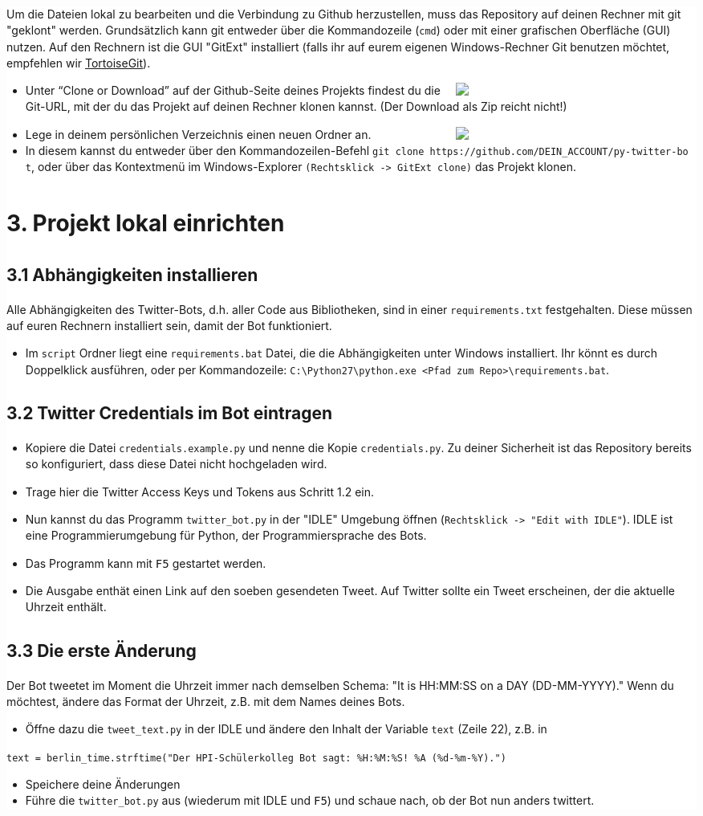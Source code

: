 Um die Dateien lokal zu bearbeiten und die Verbindung zu Github herzustellen, muss das Repository auf deinen Rechner mit git "geklont" werden.
Grundsätzlich kann git entweder über die Kommandozeile (`cmd`) oder mit einer grafischen Oberfläche (GUI) nutzen.
Auf den Rechnern ist die GUI "GitExt" installiert (falls ihr auf eurem eigenen Windows-Rechner Git benutzen möchtet, empfehlen wir [TortoiseGit](https://tortoisegit.org/)). 

<p align="center"><img src="img/image7.png" width="300" align="right"></p>

* Unter “Clone or Download” auf der Github-Seite deines Projekts findest du die Git-URL, mit der du das Projekt auf deinen Rechner klonen kannst. (Der Download als Zip reicht nicht!)

<p align="center"><img src="img/image5.png" width="300" align="right"></p>

* Lege in deinem persönlichen Verzeichnis einen neuen Ordner an. 
* In diesem kannst du entweder über den Kommandozeilen-Befehl `git clone https://github.com/DEIN_ACCOUNT/py-twitter-bot`, oder über das Kontextmenü im Windows-Explorer `(Rechtsklick -> GitExt clone)` das Projekt klonen.

# 3. Projekt lokal einrichten

## 3.1 Abhängigkeiten installieren
Alle Abhängigkeiten des Twitter-Bots, d.h. aller Code aus Bibliotheken, sind in einer `requirements.txt` festgehalten. Diese müssen auf euren Rechnern installiert sein, damit der Bot funktioniert.
* Im `script` Ordner liegt eine `requirements.bat` Datei, die die Abhängigkeiten unter Windows installiert. Ihr könnt es durch Doppelklick ausführen, oder per Kommandozeile: `C:\Python27\python.exe <Pfad zum Repo>\requirements.bat`.

## 3.2 Twitter Credentials im Bot eintragen
* Kopiere die Datei `credentials.example.py` und nenne die Kopie `credentials.py`. Zu deiner Sicherheit ist das Repository bereits so konfiguriert, dass diese Datei nicht hochgeladen wird.
* Trage hier die Twitter Access Keys und Tokens aus Schritt 1.2 ein.

* Nun kannst du das Programm `twitter_bot.py` in der "IDLE" Umgebung öffnen (`Rechtsklick -> "Edit with IDLE"`). IDLE ist eine Programmierumgebung für Python, der Programmiersprache des Bots. 
* Das Programm kann mit <kbd>F5</kbd> gestartet werden.
* Die Ausgabe enthät einen Link auf den soeben gesendeten Tweet. Auf Twitter sollte ein Tweet erscheinen, der die aktuelle Uhrzeit enthält.

## 3.3 Die erste Änderung
Der Bot tweetet im Moment die Uhrzeit immer nach demselben Schema: "It is HH:MM:SS on a DAY (DD-MM-YYYY)." Wenn du möchtest, ändere das Format der Uhrzeit, z.B. mit dem Names deines Bots.

* Öffne dazu die `tweet_text.py` in der IDLE und ändere den Inhalt der Variable `text` (Zeile 22), z.B. in

`text = berlin_time.strftime("Der HPI-Schülerkolleg Bot sagt: %H:%M:%S! %A (%d-%m-%Y).")`

* Speichere deine Änderungen
* Führe die `twitter_bot.py` aus (wiederum mit IDLE und <kbd>F5</kbd>) und schaue nach, ob der Bot nun anders twittert.
